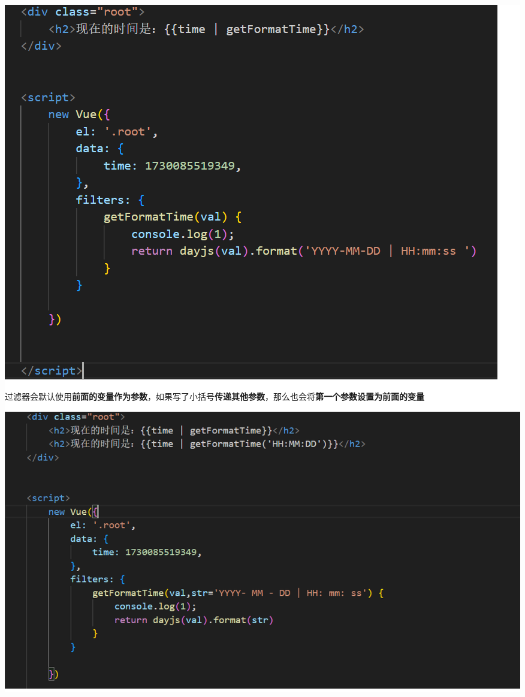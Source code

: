 ![image-20241028112649297](assets/image-20241028112649297.png)



过滤器会默认使用**前面的变量作为参数**，如果写了小括号**传递其他参数**，那么也会将**第一个参数设置为前面的变量**

![image-20241028113329204](assets/image-20241028113329204.png)

